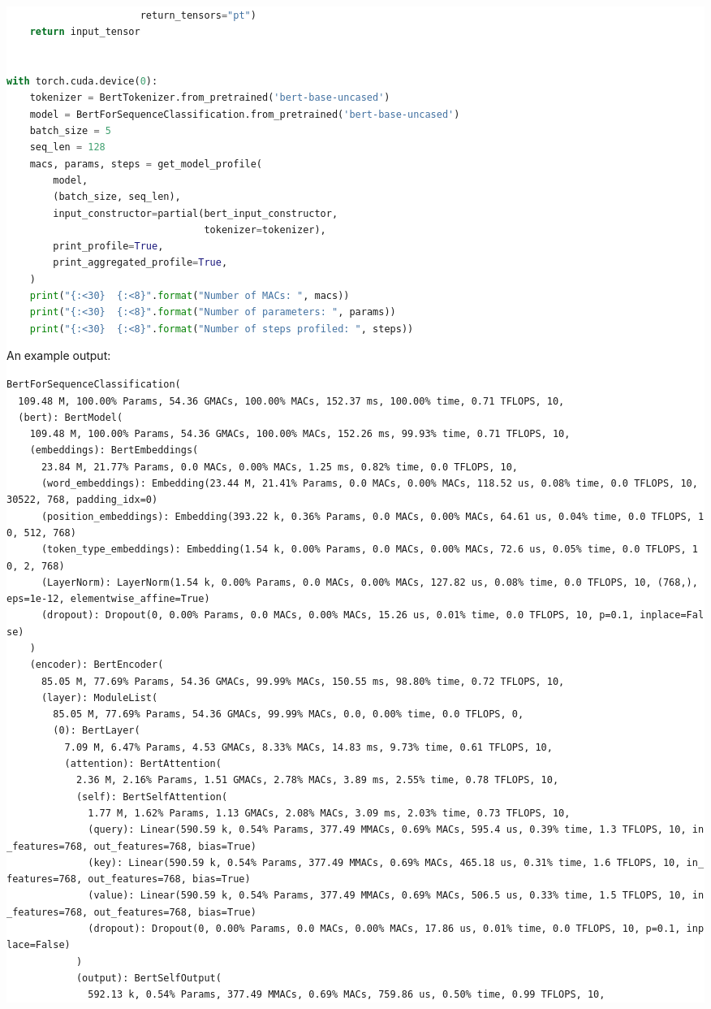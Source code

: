 ```python
                       return_tensors="pt")
    return input_tensor


with torch.cuda.device(0):
    tokenizer = BertTokenizer.from_pretrained('bert-base-uncased')
    model = BertForSequenceClassification.from_pretrained('bert-base-uncased')
    batch_size = 5
    seq_len = 128
    macs, params, steps = get_model_profile(
        model,
        (batch_size, seq_len),
        input_constructor=partial(bert_input_constructor,
                                  tokenizer=tokenizer),
        print_profile=True,
        print_aggregated_profile=True,
    )
    print("{:<30}  {:<8}".format("Number of MACs: ", macs))
    print("{:<30}  {:<8}".format("Number of parameters: ", params))
    print("{:<30}  {:<8}".format("Number of steps profiled: ", steps))
```

An example output:

```
BertForSequenceClassification(
  109.48 M, 100.00% Params, 54.36 GMACs, 100.00% MACs, 152.37 ms, 100.00% time, 0.71 TFLOPS, 10,
  (bert): BertModel(
    109.48 M, 100.00% Params, 54.36 GMACs, 100.00% MACs, 152.26 ms, 99.93% time, 0.71 TFLOPS, 10,
    (embeddings): BertEmbeddings(
      23.84 M, 21.77% Params, 0.0 MACs, 0.00% MACs, 1.25 ms, 0.82% time, 0.0 TFLOPS, 10,
      (word_embeddings): Embedding(23.44 M, 21.41% Params, 0.0 MACs, 0.00% MACs, 118.52 us, 0.08% time, 0.0 TFLOPS, 10, 30522, 768, padding_idx=0)
      (position_embeddings): Embedding(393.22 k, 0.36% Params, 0.0 MACs, 0.00% MACs, 64.61 us, 0.04% time, 0.0 TFLOPS, 10, 512, 768)
      (token_type_embeddings): Embedding(1.54 k, 0.00% Params, 0.0 MACs, 0.00% MACs, 72.6 us, 0.05% time, 0.0 TFLOPS, 10, 2, 768)
      (LayerNorm): LayerNorm(1.54 k, 0.00% Params, 0.0 MACs, 0.00% MACs, 127.82 us, 0.08% time, 0.0 TFLOPS, 10, (768,), eps=1e-12, elementwise_affine=True)
      (dropout): Dropout(0, 0.00% Params, 0.0 MACs, 0.00% MACs, 15.26 us, 0.01% time, 0.0 TFLOPS, 10, p=0.1, inplace=False)
    )
    (encoder): BertEncoder(
      85.05 M, 77.69% Params, 54.36 GMACs, 99.99% MACs, 150.55 ms, 98.80% time, 0.72 TFLOPS, 10,
      (layer): ModuleList(
        85.05 M, 77.69% Params, 54.36 GMACs, 99.99% MACs, 0.0, 0.00% time, 0.0 TFLOPS, 0,
        (0): BertLayer(
          7.09 M, 6.47% Params, 4.53 GMACs, 8.33% MACs, 14.83 ms, 9.73% time, 0.61 TFLOPS, 10,
          (attention): BertAttention(
            2.36 M, 2.16% Params, 1.51 GMACs, 2.78% MACs, 3.89 ms, 2.55% time, 0.78 TFLOPS, 10,
            (self): BertSelfAttention(
              1.77 M, 1.62% Params, 1.13 GMACs, 2.08% MACs, 3.09 ms, 2.03% time, 0.73 TFLOPS, 10,
              (query): Linear(590.59 k, 0.54% Params, 377.49 MMACs, 0.69% MACs, 595.4 us, 0.39% time, 1.3 TFLOPS, 10, in_features=768, out_features=768, bias=True)
              (key): Linear(590.59 k, 0.54% Params, 377.49 MMACs, 0.69% MACs, 465.18 us, 0.31% time, 1.6 TFLOPS, 10, in_features=768, out_features=768, bias=True)
              (value): Linear(590.59 k, 0.54% Params, 377.49 MMACs, 0.69% MACs, 506.5 us, 0.33% time, 1.5 TFLOPS, 10, in_features=768, out_features=768, bias=True)
              (dropout): Dropout(0, 0.00% Params, 0.0 MACs, 0.00% MACs, 17.86 us, 0.01% time, 0.0 TFLOPS, 10, p=0.1, inplace=False)
            )
            (output): BertSelfOutput(
              592.13 k, 0.54% Params, 377.49 MMACs, 0.69% MACs, 759.86 us, 0.50% time, 0.99 TFLOPS, 10,
```